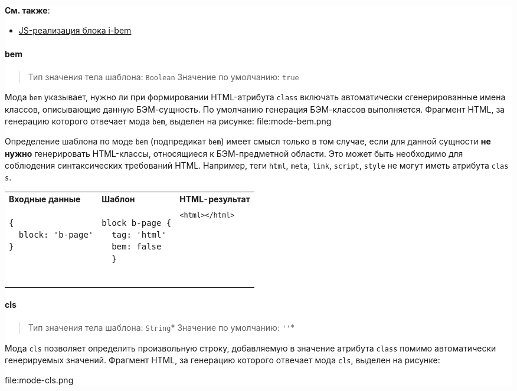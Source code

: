 **См. также**:

  * [JS-реализация блока i-bem](http://bem.github.com/bem-bl/sets/common-desktop/i-bem/i-bem.ru.html)

#### bem
>Тип значения тела шаблона: `Boolean`
>Значение по умолчанию: `true`

Мода `bem` указывает, нужно ли при формировании HTML-атрибута `class` включать автоматически сгенерированные имена классов, описывающие данную БЭМ-сущность. По умолчанию генерация БЭМ-классов выполняется. Фрагмент HTML, за генерацию которого отвечает мода `bem`, выделен на рисунке:
file:mode-bem.png

Определение шаблона по моде `bem` (подпредикат `bem`) имеет смысл только в том случае, если для данной сущности **не нужно** генерировать HTML-классы, относящиеся к БЭМ-предметной области. Это может быть необходимо для соблюдения синтаксических требований HTML. Например, теги `html`, `meta`, `link`, `script`, `style` не могут иметь атрибута `class`.

<table>
  <tr>
    <td><strong>Входные данные</strong></td>
    <td><strong>Шаблон</strong></td>
    <td><strong>HTML-результат</strong></td>
  </tr>
  <tr>
    <td>
      <pre>
{
  block: 'b-page'
}
      </pre>
    </td>
    <td>
      <pre>
block b-page {
  tag: 'html'
  bem: false
  }
      </pre>
    </td>
    <td><code>&lt;html&gt;&lt;/html&gt;</code></td>
  </tr>
</table>


#### cls
>Тип значения тела шаблона: `String`*
>Значение по умолчанию: `''`*

Мода `cls` позволяет определить произвольную строку, добавляемую в значение атрибута `class` помимо автоматически генерируемых значений. Фрагмент HTML, за генерацию которого отвечает мода `cls`, выделен на рисунке:

file:mode-cls.png
